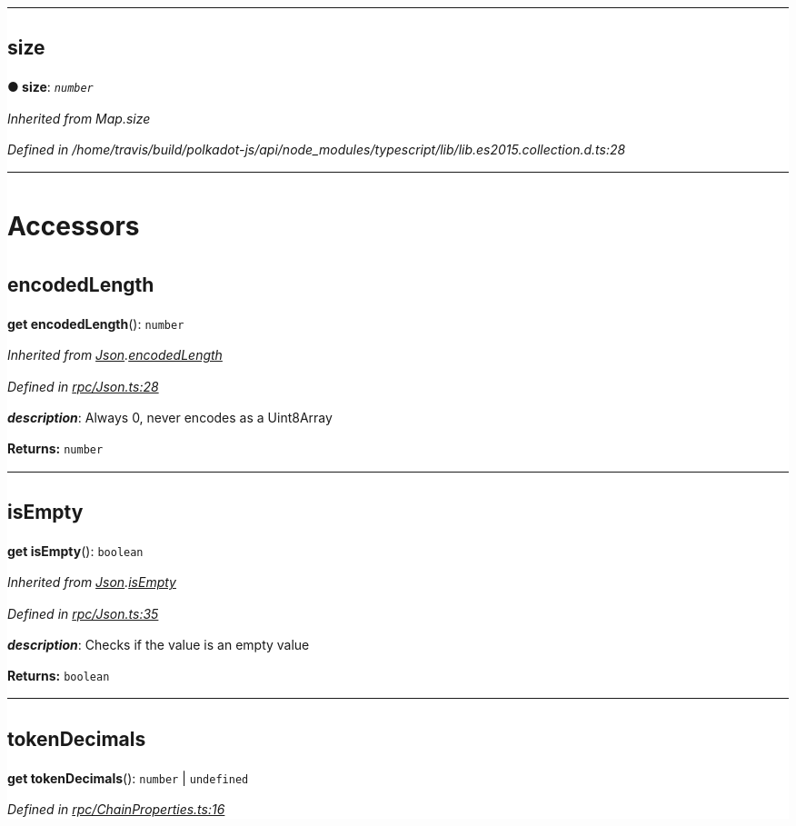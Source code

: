 ___
<a id="size"></a>

##  size

**● size**: *`number`*

*Inherited from Map.size*

*Defined in /home/travis/build/polkadot-js/api/node_modules/typescript/lib/lib.es2015.collection.d.ts:28*

___

# Accessors

<a id="encodedlength"></a>

##  encodedLength

**get encodedLength**(): `number`

*Inherited from [Json](_rpc_json_.json.md).[encodedLength](_rpc_json_.json.md#encodedlength)*

*Defined in [rpc/Json.ts:28](https://github.com/polkadot-js/api/blob/b37aebe/packages/types/src/rpc/Json.ts#L28)*

*__description__*: Always 0, never encodes as a Uint8Array

**Returns:** `number`

___
<a id="isempty"></a>

##  isEmpty

**get isEmpty**(): `boolean`

*Inherited from [Json](_rpc_json_.json.md).[isEmpty](_rpc_json_.json.md#isempty)*

*Defined in [rpc/Json.ts:35](https://github.com/polkadot-js/api/blob/b37aebe/packages/types/src/rpc/Json.ts#L35)*

*__description__*: Checks if the value is an empty value

**Returns:** `boolean`

___
<a id="tokendecimals"></a>

##  tokenDecimals

**get tokenDecimals**(): `number` \| `undefined`

*Defined in [rpc/ChainProperties.ts:16](https://github.com/polkadot-js/api/blob/b37aebe/packages/types/src/rpc/ChainProperties.ts#L16)*
